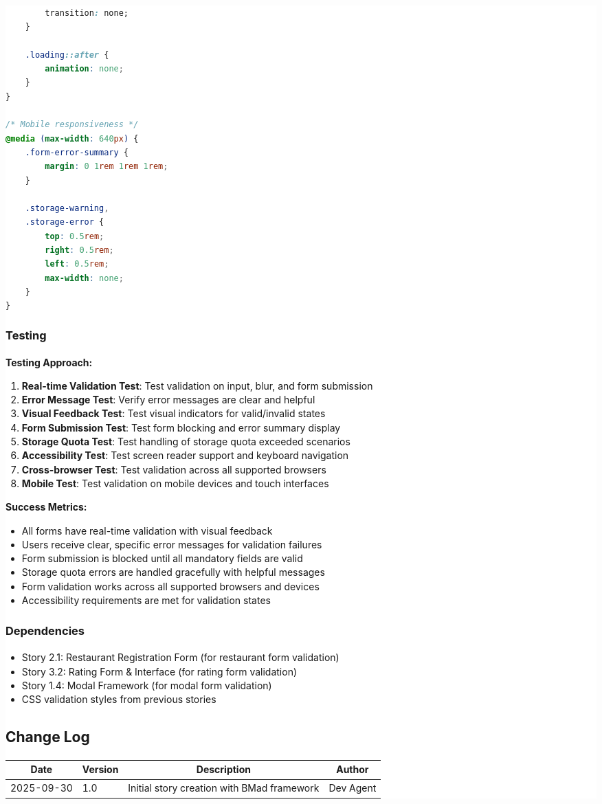 ```css
        transition: none;
    }

    .loading::after {
        animation: none;
    }
}

/* Mobile responsiveness */
@media (max-width: 640px) {
    .form-error-summary {
        margin: 0 1rem 1rem 1rem;
    }

    .storage-warning,
    .storage-error {
        top: 0.5rem;
        right: 0.5rem;
        left: 0.5rem;
        max-width: none;
    }
}
```

### Testing
**Testing Approach:**
1. **Real-time Validation Test**: Test validation on input, blur, and form submission
2. **Error Message Test**: Verify error messages are clear and helpful
3. **Visual Feedback Test**: Test visual indicators for valid/invalid states
4. **Form Submission Test**: Test form blocking and error summary display
5. **Storage Quota Test**: Test handling of storage quota exceeded scenarios
6. **Accessibility Test**: Test screen reader support and keyboard navigation
7. **Cross-browser Test**: Test validation across all supported browsers
8. **Mobile Test**: Test validation on mobile devices and touch interfaces

**Success Metrics:**
- All forms have real-time validation with visual feedback
- Users receive clear, specific error messages for validation failures
- Form submission is blocked until all mandatory fields are valid
- Storage quota errors are handled gracefully with helpful messages
- Form validation works across all supported browsers and devices
- Accessibility requirements are met for validation states

### Dependencies
- Story 2.1: Restaurant Registration Form (for restaurant form validation)
- Story 3.2: Rating Form & Interface (for rating form validation)
- Story 1.4: Modal Framework (for modal form validation)
- CSS validation styles from previous stories

## Change Log
| Date | Version | Description | Author |
|------|---------|-------------|---------|
| 2025-09-30 | 1.0 | Initial story creation with BMad framework | Dev Agent |
